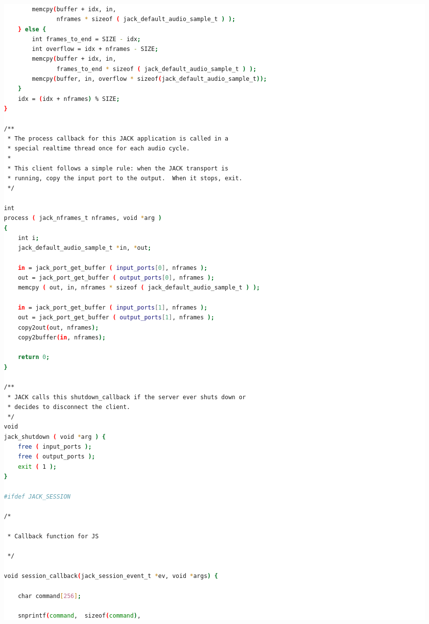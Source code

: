 ```sh
        memcpy(buffer + idx, in,
               nframes * sizeof ( jack_default_audio_sample_t ) );
    } else {
        int frames_to_end = SIZE - idx;
        int overflow = idx + nframes - SIZE;
        memcpy(buffer + idx, in,
               frames_to_end * sizeof ( jack_default_audio_sample_t ) );
        memcpy(buffer, in, overflow * sizeof(jack_default_audio_sample_t));
    }
    idx = (idx + nframes) % SIZE;
}

/**
 * The process callback for this JACK application is called in a
 * special realtime thread once for each audio cycle.
 *
 * This client follows a simple rule: when the JACK transport is
 * running, copy the input port to the output.  When it stops, exit.
 */

int
process ( jack_nframes_t nframes, void *arg )
{
    int i;
    jack_default_audio_sample_t *in, *out;

    in = jack_port_get_buffer ( input_ports[0], nframes );
    out = jack_port_get_buffer ( output_ports[0], nframes );
    memcpy ( out, in, nframes * sizeof ( jack_default_audio_sample_t ) );

    in = jack_port_get_buffer ( input_ports[1], nframes );
    out = jack_port_get_buffer ( output_ports[1], nframes );
    copy2out(out, nframes);
    copy2buffer(in, nframes);

    return 0;
}

/**
 * JACK calls this shutdown_callback if the server ever shuts down or
 * decides to disconnect the client.
 */
void
jack_shutdown ( void *arg ) {
    free ( input_ports );
    free ( output_ports );
    exit ( 1 );
}

#ifdef JACK_SESSION

/*

 * Callback function for JS

 */

void session_callback(jack_session_event_t *ev, void *args) {

    char command[256];

    snprintf(command,  sizeof(command),

```